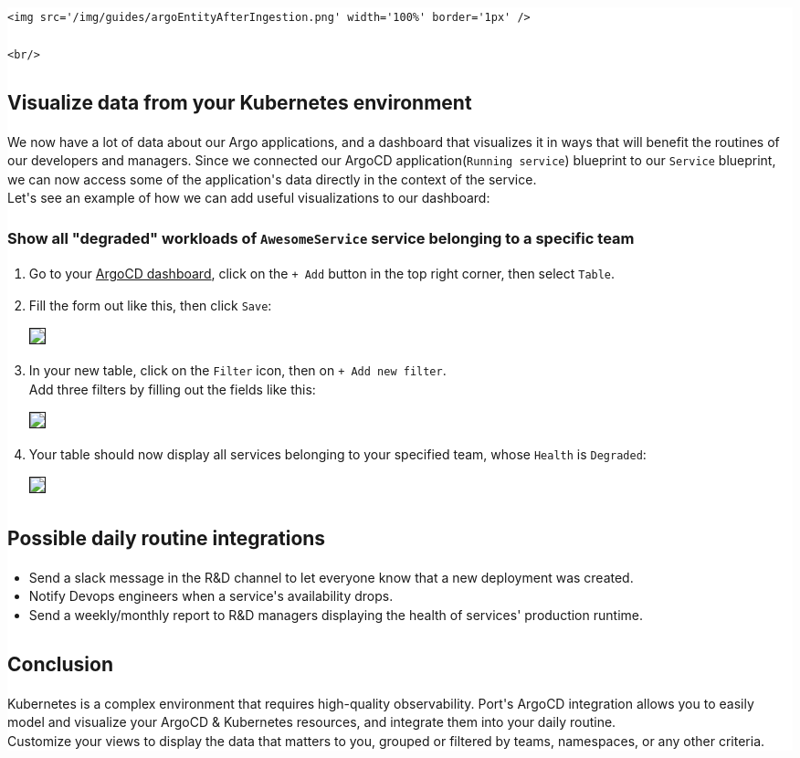    <img src='/img/guides/argoEntityAfterIngestion.png' width='100%' border='1px' />

    <br/>


## Visualize data from your Kubernetes environment

We now have a lot of data about our Argo applications, and a dashboard that visualizes it in ways that will benefit the routines of our developers and managers. Since we connected our ArgoCD application(`Running service`) blueprint to our `Service` blueprint, we can now access some of the application's data directly in the context of the service.  
Let's see an example of how we can add useful visualizations to our dashboard:

### Show all "degraded" workloads of `AwesomeService` service belonging to a specific team

1. Go to your [ArgoCD dashboard](https://app.getport.io/argocdDashboard), click on the `+ Add` button in the top right corner, then select `Table`.

2. Fill the form out like this, then click `Save`:

    <img src='/img/guides/argoTableDegradedServicesForm.png' width='50%' border='1px' />

3. In your new table, click on the `Filter` icon, then on `+ Add new filter`.  
   Add three filters by filling out the fields like this:

    <img src='/img/guides/argoTableFilterDegraded.png' width='80%' border='1px' />

4. Your table should now display all services belonging to your specified team, whose `Health` is `Degraded`:

    <img src='/img/guides/argoTableDegradedServices.png' width='90%' border='1px' />

## Possible daily routine integrations

- Send a slack message in the R&D channel to let everyone know that a new deployment was created.
- Notify Devops engineers when a service's availability drops.
- Send a weekly/monthly report to R&D managers displaying the health of services' production runtime.

## Conclusion

Kubernetes is a complex environment that requires high-quality observability. Port's ArgoCD integration allows you to easily model and visualize your ArgoCD & Kubernetes resources, and integrate them into your daily routine.  
Customize your views to display the data that matters to you, grouped or filtered by teams, namespaces, or any other criteria. 
